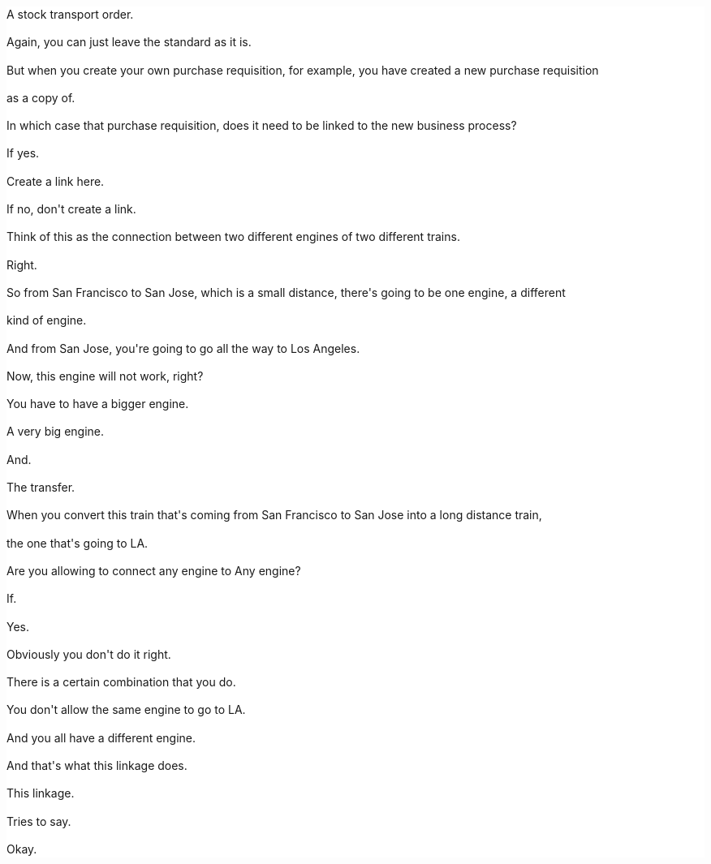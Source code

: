A stock transport order.

Again, you can just leave the standard as it is.

But when you create your own purchase requisition, for example, you have created a new purchase requisition

as a copy of.

In which case that purchase requisition, does it need to be linked to the new business process?

If yes.

Create a link here.

If no, don't create a link.

Think of this as the connection between two different engines of two different trains.

Right.

So from San Francisco to San Jose, which is a small distance, there's going to be one engine, a different

kind of engine.

And from San Jose, you're going to go all the way to Los Angeles.

Now, this engine will not work, right?

You have to have a bigger engine.

A very big engine.

And.

The transfer.

When you convert this train that's coming from San Francisco to San Jose into a long distance train,

the one that's going to LA.

Are you allowing to connect any engine to Any engine?

If.

Yes.

Obviously you don't do it right.

There is a certain combination that you do.

You don't allow the same engine to go to LA.

And you all have a different engine.

And that's what this linkage does.

This linkage.

Tries to say.

Okay.
